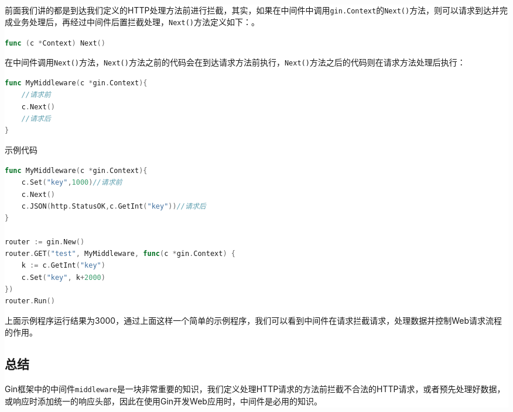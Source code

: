 前面我们讲的都是到达我们定义的HTTP处理方法前进行拦截，其实，如果在中间件中调用`gin.Context`的`Next()`方法，则可以请求到达并完成业务处理后，再经过中间件后置拦截处理，`Next()`方法定义如下：。

```go
func (c *Context) Next()
```

在中间件调用`Next()`方法，`Next()`方法之前的代码会在到达请求方法前执行，`Next()`方法之后的代码则在请求方法处理后执行：

```go
func MyMiddleware(c *gin.Context){
    //请求前
    c.Next()
    //请求后
}
```

示例代码

```go
func MyMiddleware(c *gin.Context){
    c.Set("key",1000)//请求前
    c.Next()
    c.JSON(http.StatusOK,c.GetInt("key"))//请求后
}

router := gin.New()
router.GET("test", MyMiddleware, func(c *gin.Context) {
    k := c.GetInt("key")
    c.Set("key", k+2000)
})
router.Run()
```

上面示例程序运行结果为3000，通过上面这样一个简单的示例程序，我们可以看到中间件在请求拦截请求，处理数据并控制Web请求流程的作用。

## 总结

Gin框架中的中间件`middleware`是一块非常重要的知识，我们定义处理HTTP请求的方法前拦截不合法的HTTP请求，或者预先处理好数据，或响应时添加统一的响应头部，因此在使用Gin开发Web应用时，中间件是必用的知识。